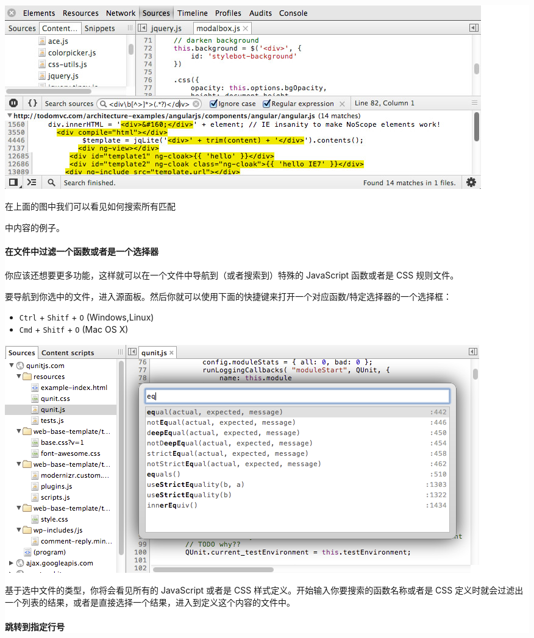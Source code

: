 ![sources_regex](./images/authoring&development-sources_regex.jpg)

在上面的图中我们可以看见如何搜索所有匹配 <div><div> 中内容的例子。

#### 在文件中过滤一个函数或者是一个选择器

你应该还想要更多功能，这样就可以在一个文件中导航到（或者搜索到）特殊的 JavaScript 函数或者是 CSS 规则文件。

要导航到你选中的文件，进入源面板。然后你就可以使用下面的快捷键来打开一个对应函数/特定选择器的一个选择框：

* `Ctrl` + `Shitf` + `O` (Windows,Linux)
*  `Cmd` + `Shitf` + `O` (Mac OS X)

![function_filter](./images/authoring&development-function_filter.png)

基于选中文件的类型，你将会看见所有的 JavaScript 或者是 CSS 样式定义。开始输入你要搜索的函数名称或者是 CSS 定义时就会过滤出一个列表的结果，或者是直接选择一个结果，进入到定义这个内容的文件中。

#### 跳转到指定行号

